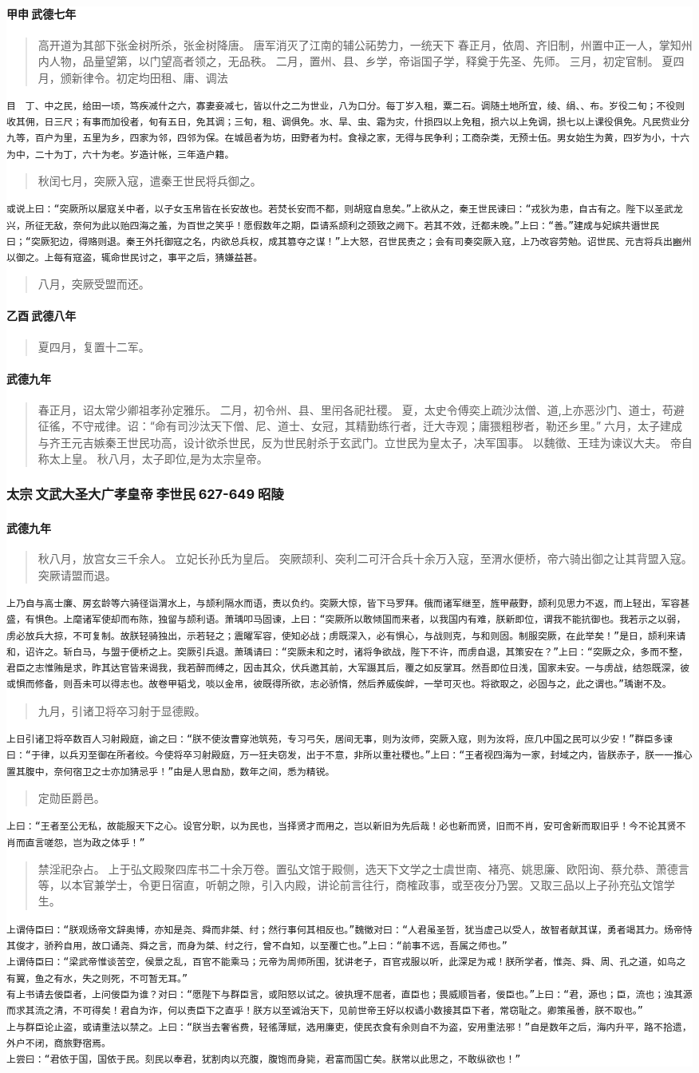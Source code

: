 #### 甲申 武德七年 
> 高开道为其部下张金树所杀，张金树降唐。
> 唐军消灭了江南的辅公祏势力，一统天下
> 春正月，依周、齐旧制，州置中正一人，掌知州内人物，品量望第，以门望高者领之，无品秩。
> 二月，置州、县、乡学，帝诣国子学，释奠于先圣、先师。
> 三月，初定官制。
> 夏四月，颁新律令。初定均田租、庸、调法
``` 
目　丁、中之民，给田一顷，笃疾减什之六，寡妻妾减七，皆以什之二为世业，八为口分。每丁岁入租，粟二石。调随土地所宜，绫、绢、、布。岁役二旬；不役则收其佣，日三尺；有事而加役者，旬有五日，免其调；三旬，租、调俱免。水、旱、虫、霜为灾，什损四以上免租，损六以上免调，损七以上课役俱免。凡民赀业分九等，百户为里，五里为乡，四家为邻，四邻为保。在城邑者为坊，田野者为村。食禄之家，无得与民争利；工商杂类，无预士伍。男女始生为黄，四岁为小，十六为中，二十为丁，六十为老。岁造计帐，三年造户籍。
```
> 秋闰七月，突厥入寇，遣秦王世民将兵御之。
```
或说上曰：“突厥所以屡寇关中者，以子女玉帛皆在长安故也。若焚长安而不都，则胡寇自息矣。”上欲从之，秦王世民谏曰：“戎狄为患，自古有之。陛下以圣武龙兴，所征无敌，奈何为此以贻四海之羞，为百世之笑乎！愿假数年之期，臣请系颉利之颈致之阙下。若其不效，迁都未晚。”上曰：“善。”建成与妃嫔共谮世民曰；“突厥犯边，得赂则退。秦王外托御寇之名，内欲总兵权，成其篡夺之谋！”上大怒，召世民责之；会有司奏突厥入寇，上乃改容劳勉。诏世民、元吉将兵出豳州以御之。上每有寇盗，辄命世民讨之，事平之后，猜嫌益甚。
```
> 八月，突厥受盟而还。

#### 乙酉 武德八年 
> 夏四月，复置十二军。

#### 武德九年
> 春正月，诏太常少卿祖孝孙定雅乐。
> 二月，初令州、县、里闬各祀社稷。
> 夏，太史令傅奕上疏沙汰僧、道,上亦恶沙门、道士，苟避征徭，不守戒律。诏：“命有司沙汰天下僧、尼、道士、女冠，其精勤练行者，迁大寺观；庸猥粗秽者，勒还乡里。”
> 六月，太子建成与齐王元吉嫉秦王世民功高，设计欲杀世民，反为世民射杀于玄武门。立世民为皇太子，决军国事。
> 以魏徵、王珪为谏议大夫。
> 帝自称太上皇。
> 秋八月，太子即位,是为太宗皇帝。

### 太宗 文武大圣大广孝皇帝 李世民 627-649 昭陵
#### 武德九年
> 秋八月，放宫女三千余人。
> 立妃长孙氏为皇后。
> 突厥颉利、突利二可汗合兵十余万入寇，至渭水便桥，帝六骑出御之让其背盟入寇。突厥请盟而退。
```
上乃自与高士廉、房玄龄等六骑径诣渭水上，与颉利隔水而语，责以负约。突厥大惊，皆下马罗拜。俄而诸军继至，旌甲蔽野，颉利见思力不返，而上轻出，军容甚盛，有惧色。上麾诸军使却而布陈，独留与颉利语。萧瑀叩马固谏，上曰：“突厥所以敢倾国而来者，以我国内有难，朕新即位，谓我不能抗御也。我若示之以弱，虏必放兵大掠，不可复制。故朕轻骑独出，示若轻之；震曜军容，使知必战；虏既深入，必有惧心，与战则克，与和则固。制服突厥，在此举矣！”是日，颉利来请和，诏许之。斩白马，与盟于便桥之上。突厥引兵退。萧瑀请曰：“突厥未和之时，诸将争欲战，陛下不许，而虏自退，其策安在？”上曰：“突厥之众，多而不整，君臣之志惟贿是求，昨其达官皆来谒我，我若醉而缚之，因击其众，伏兵邀其前，大军蹑其后，覆之如反掌耳。然吾即位日浅，国家未安。一与虏战，结怨既深，彼或惧而修备，则吾未可以得志也。故卷甲韬戈，啖以金帛，彼既得所欲，志必骄惰，然后养威俟衅，一举可灭也。将欲取之，必固与之，此之谓也。”瑀谢不及。
```
> 九月，引诸卫将卒习射于显德殿。

```
上日引诸卫将卒数百人习射殿庭，谕之曰：“朕不使汝曹穿池筑苑，专习弓矢，居间无事，则为汝师，突厥入寇，则为汝将，庶几中国之民可以少安！”群臣多谏曰：“于律，以兵刃至御在所者绞。今使将卒习射殿庭，万一狂夫窃发，出于不意，非所以重社稷也。”上曰：“王者视四海为一家，封域之内，皆朕赤子，朕一一推心置其腹中，奈何宿卫之士亦加猜忌乎！”由是人思自励，数年之间，悉为精锐。
```

> 定勋臣爵邑。
```
上曰：“王者至公无私，故能服天下之心。设官分职，以为民也，当择贤才而用之，岂以新旧为先后哉！必也新而贤，旧而不肖，安可舍新而取旧乎！今不论其贤不肖而直言嗟怨，岂为政之体乎！”
```
> 禁淫祀杂占。
> 上于弘文殿聚四库书二十余万卷。置弘文馆于殿侧，选天下文学之士虞世南、褚亮、姚思廉、欧阳询、蔡允恭、萧德言等，以本官兼学士，令更日宿直，听朝之隙，引入内殿，讲论前言往行，商榷政事，或至夜分乃罢。又取三品以上子孙充弘文馆学生。
```
上谓侍臣曰：“朕观炀帝文辞奥博，亦知是尧、舜而非桀、纣；然行事何其相反也。”魏徵对曰：“人君虽圣哲，犹当虚己以受人，故智者献其谋，勇者竭其力。炀帝恃其俊才，骄矜自用，故口诵尧、舜之言，而身为桀、纣之行，曾不自知，以至覆亡也。”上曰：“前事不远，吾属之师也。”
上谓侍臣曰：“梁武帝惟谈苦空，侯景之乱，百官不能乘马；元帝为周师所围，犹讲老子，百官戎服以听，此深足为戒！朕所学者，惟尧、舜、周、孔之道，如鸟之有翼，鱼之有水，失之则死，不可暂无耳。”
有上书请去佞臣者，上问佞臣为谁？对曰：“愿陛下与群臣言，或阳怒以试之。彼执理不屈者，直臣也；畏威顺旨者，佞臣也。”上曰：“君，源也；臣，流也；浊其源而求其流之清，不可得矣！君自为诈，何以责臣下之直乎！朕方以至诚治天下，见前世帝王好以权谲小数接其臣下者，常窃耻之。卿策虽善，朕不取也。”
上与群臣论止盗，或请重法以禁之。上曰：“朕当去奢省费，轻徭薄赋，选用廉吏，使民衣食有余则自不为盗，安用重法邪！”自是数年之后，海内升平，路不拾遗，外户不闭，商旅野宿焉。
上尝曰：“君依于国，国依于民。刻民以奉君，犹割肉以充腹，腹饱而身毙，君富而国亡矣。朕常以此思之，不敢纵欲也！”
```
